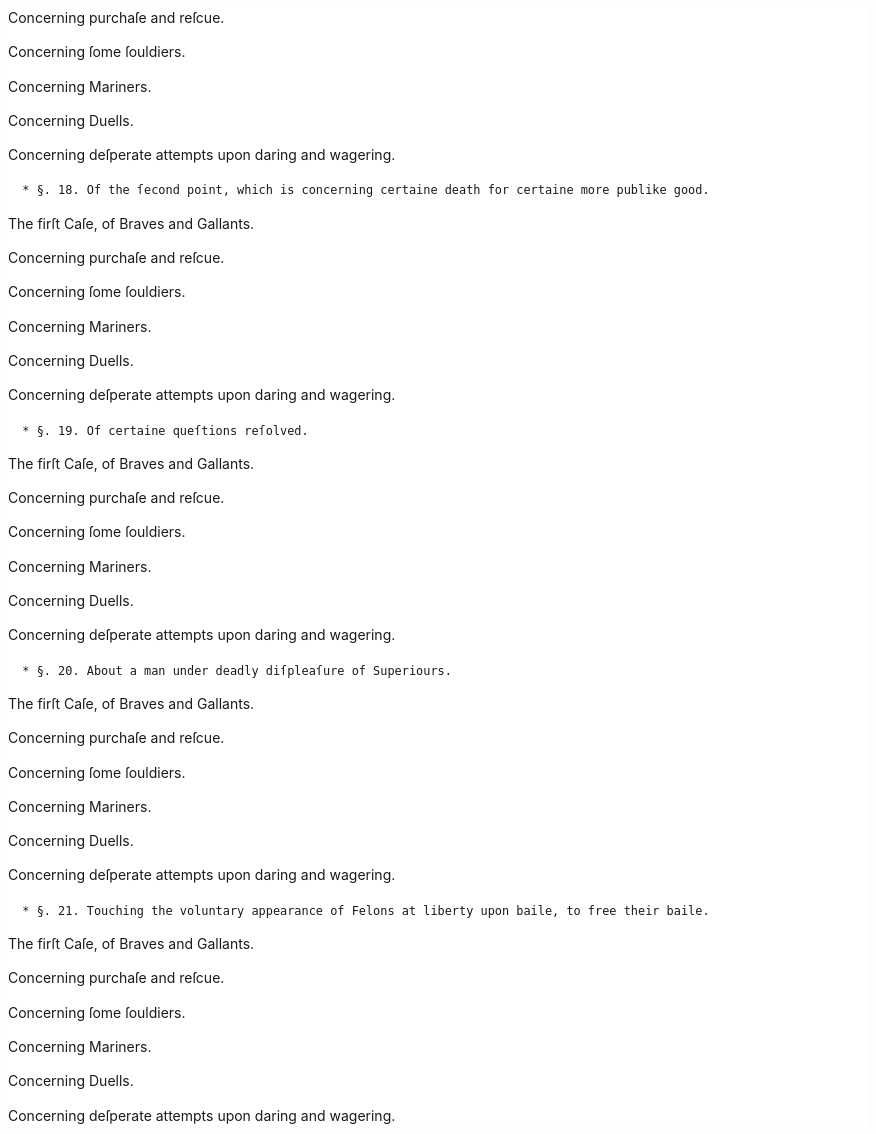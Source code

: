 Concerning purchaſe and reſcue.

Concerning ſome ſouldiers.

Concerning Mariners.

Concerning Duells.

Concerning deſperate attempts upon daring and wagering.

      * §. 18. Of the ſecond point, which is concerning certaine death for certaine more publike good.

The firſt Caſe, of Braves and Gallants.

Concerning purchaſe and reſcue.

Concerning ſome ſouldiers.

Concerning Mariners.

Concerning Duells.

Concerning deſperate attempts upon daring and wagering.

      * §. 19. Of certaine queſtions reſolved.

The firſt Caſe, of Braves and Gallants.

Concerning purchaſe and reſcue.

Concerning ſome ſouldiers.

Concerning Mariners.

Concerning Duells.

Concerning deſperate attempts upon daring and wagering.

      * §. 20. About a man under deadly diſpleaſure of Superiours.

The firſt Caſe, of Braves and Gallants.

Concerning purchaſe and reſcue.

Concerning ſome ſouldiers.

Concerning Mariners.

Concerning Duells.

Concerning deſperate attempts upon daring and wagering.

      * §. 21. Touching the voluntary appearance of Felons at liberty upon baile, to free their baile.

The firſt Caſe, of Braves and Gallants.

Concerning purchaſe and reſcue.

Concerning ſome ſouldiers.

Concerning Mariners.

Concerning Duells.

Concerning deſperate attempts upon daring and wagering.
